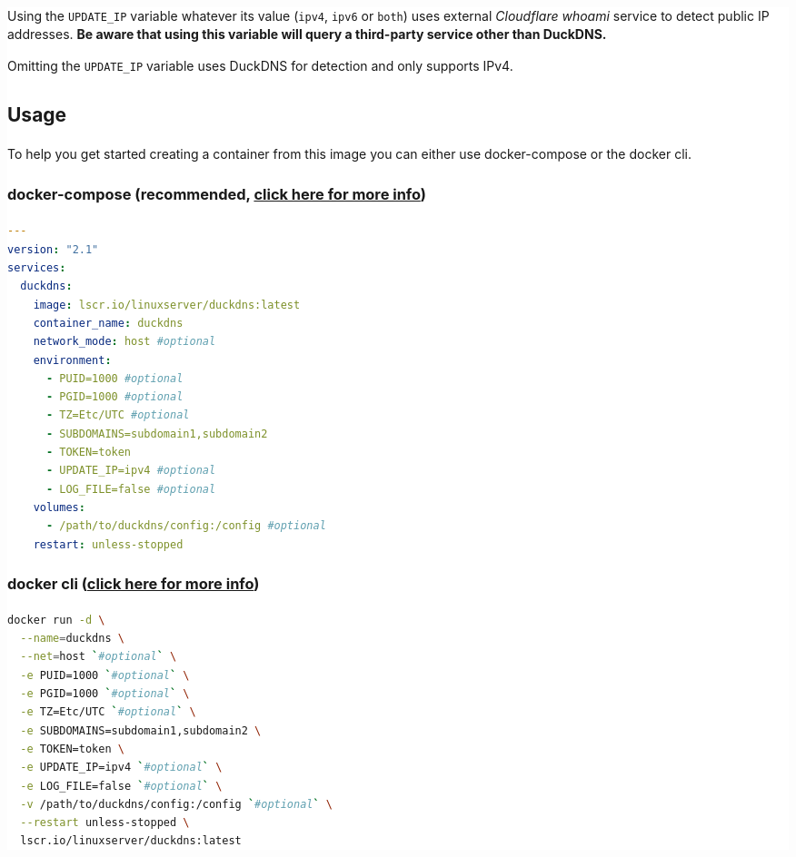 Using the `UPDATE_IP` variable whatever its value (`ipv4`, `ipv6` or `both`) uses external *Cloudflare whoami* service to detect public IP addresses.
**Be aware that using this variable will query a third-party service other than DuckDNS.**

Omitting the `UPDATE_IP` variable uses DuckDNS for detection and only supports IPv4.

## Usage

To help you get started creating a container from this image you can either use docker-compose or the docker cli.

### docker-compose (recommended, [click here for more info](https://docs.linuxserver.io/general/docker-compose))

```yaml
---
version: "2.1"
services:
  duckdns:
    image: lscr.io/linuxserver/duckdns:latest
    container_name: duckdns
    network_mode: host #optional
    environment:
      - PUID=1000 #optional
      - PGID=1000 #optional
      - TZ=Etc/UTC #optional
      - SUBDOMAINS=subdomain1,subdomain2
      - TOKEN=token
      - UPDATE_IP=ipv4 #optional
      - LOG_FILE=false #optional
    volumes:
      - /path/to/duckdns/config:/config #optional
    restart: unless-stopped
```

### docker cli ([click here for more info](https://docs.docker.com/engine/reference/commandline/cli/))

```bash
docker run -d \
  --name=duckdns \
  --net=host `#optional` \
  -e PUID=1000 `#optional` \
  -e PGID=1000 `#optional` \
  -e TZ=Etc/UTC `#optional` \
  -e SUBDOMAINS=subdomain1,subdomain2 \
  -e TOKEN=token \
  -e UPDATE_IP=ipv4 `#optional` \
  -e LOG_FILE=false `#optional` \
  -v /path/to/duckdns/config:/config `#optional` \
  --restart unless-stopped \
  lscr.io/linuxserver/duckdns:latest
```
